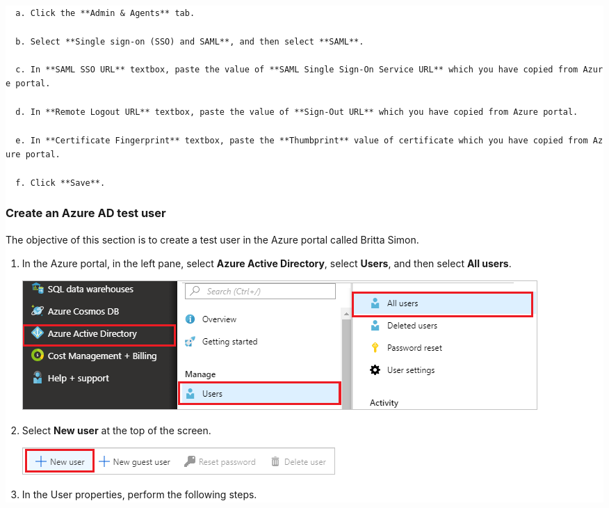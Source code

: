       a. Click the **Admin & Agents** tab.

      b. Select **Single sign-on (SSO) and SAML**, and then select **SAML**.

      c. In **SAML SSO URL** textbox, paste the value of **SAML Single Sign-On Service URL** which you have copied from Azure portal.

      d. In **Remote Logout URL** textbox, paste the value of **Sign-Out URL** which you have copied from Azure portal.

      e. In **Certificate Fingerprint** textbox, paste the **Thumbprint** value of certificate which you have copied from Azure portal.

      f. Click **Save**.

### Create an Azure AD test user 

The objective of this section is to create a test user in the Azure portal called Britta Simon.

1. In the Azure portal, in the left pane, select **Azure Active Directory**, select **Users**, and then select **All users**.

    ![image](./media/zendesk-tutorial/d_users_and_groups.png)

2. Select **New user** at the top of the screen.

    ![image](./media/zendesk-tutorial/d_adduser.png)

3. In the User properties, perform the following steps.
